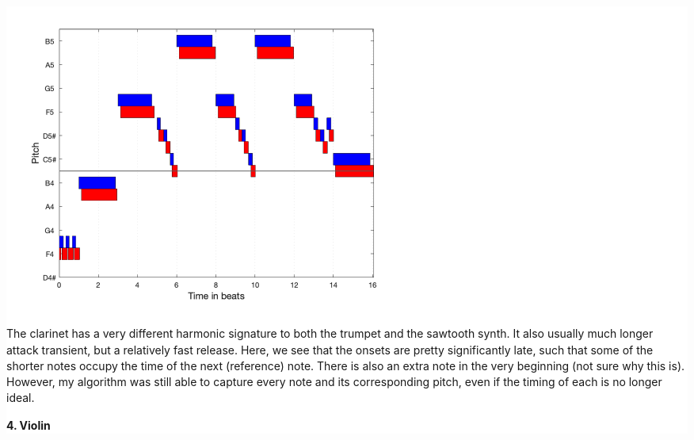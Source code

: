 <img src="figures/clarinet.png" alt="clarinet" style="zoom:50%;" />

The clarinet has a very different harmonic signature to both the trumpet and the sawtooth synth. It also usually much longer attack transient, but a relatively fast release. Here, we see that the onsets are pretty significantly late, such that some of the shorter notes occupy the time of the next (reference) note. There is also an extra note in the very beginning (not sure why this is). However, my algorithm was still able to capture every note and its corresponding pitch, even if the timing of each is no longer ideal.

**4. Violin**
